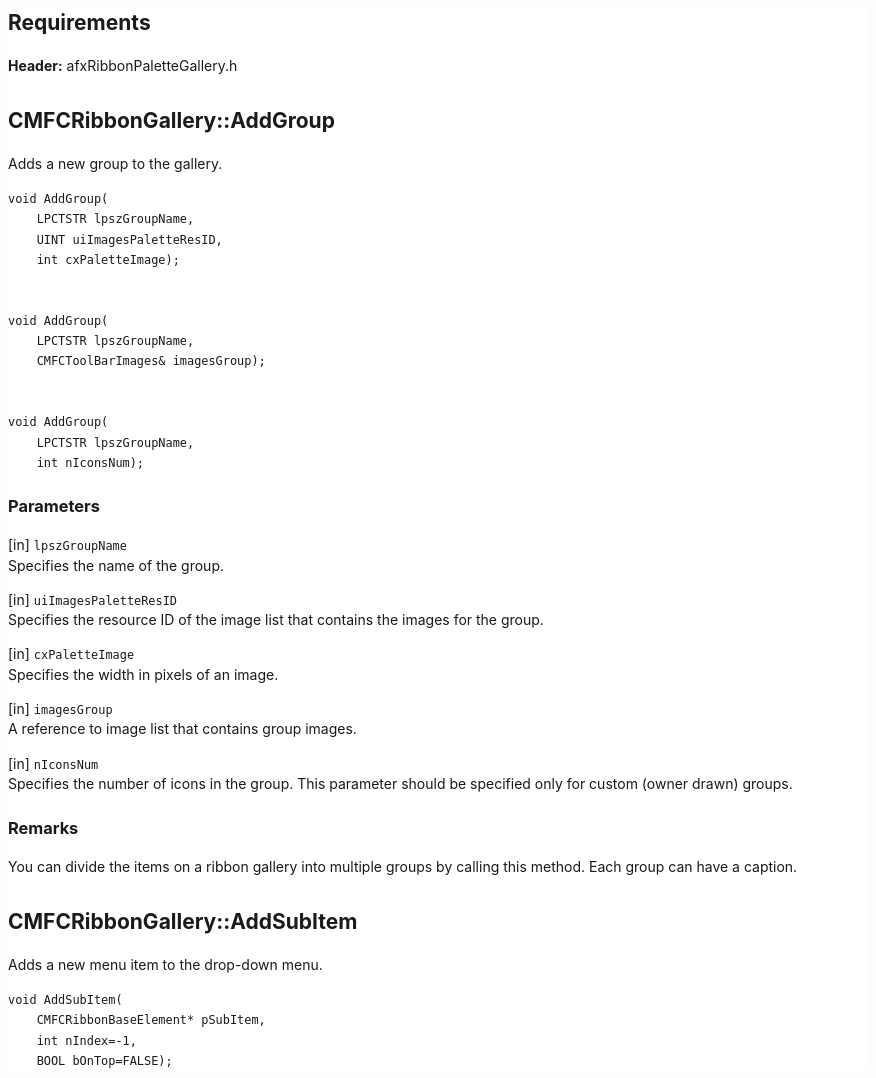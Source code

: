 ## <a name="requirements"></a>Requirements  
 **Header:** afxRibbonPaletteGallery.h  
  
##  <a name="addgroup"></a>  CMFCRibbonGallery::AddGroup  
 Adds a new group to the gallery.  
  
```  
void AddGroup(
    LPCTSTR lpszGroupName,  
    UINT uiImagesPaletteResID,  
    int cxPaletteImage);

 
void AddGroup(
    LPCTSTR lpszGroupName,  
    CMFCToolBarImages& imagesGroup);

 
void AddGroup(
    LPCTSTR lpszGroupName,  
    int nIconsNum);
```  
  
### <a name="parameters"></a>Parameters  
 [in] `lpszGroupName`  
 Specifies the name of the group.  
  
 [in] `uiImagesPaletteResID`  
 Specifies the resource ID of the image list that contains the images for the group.  
  
 [in] `cxPaletteImage`  
 Specifies the width in pixels of an image.  
  
 [in] `imagesGroup`  
 A reference to image list that contains group images.  
  
 [in] `nIconsNum`  
 Specifies the number of icons in the group. This parameter should be specified only for custom (owner drawn) groups.  
  
### <a name="remarks"></a>Remarks  
 You can divide the items on a ribbon gallery into multiple groups by calling this method. Each group can have a caption.  
  
##  <a name="addsubitem"></a>  CMFCRibbonGallery::AddSubItem  
 Adds a new menu item to the drop-down menu.  
  
```  
void AddSubItem(
    CMFCRibbonBaseElement* pSubItem,  
    int nIndex=-1,  
    BOOL bOnTop=FALSE);
```  
  